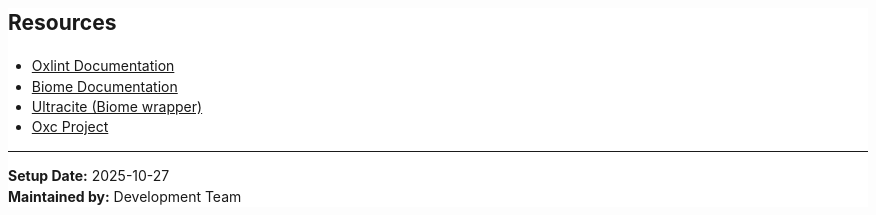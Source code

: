 ## Resources

- [Oxlint Documentation](https://oxc.rs/docs/guide/usage/linter.html)
- [Biome Documentation](https://biomejs.dev/)
- [Ultracite (Biome wrapper)](https://github.com/your-org/ultracite)
- [Oxc Project](https://github.com/oxc-project/oxc)

---

**Setup Date:** 2025-10-27  
**Maintained by:** Development Team

